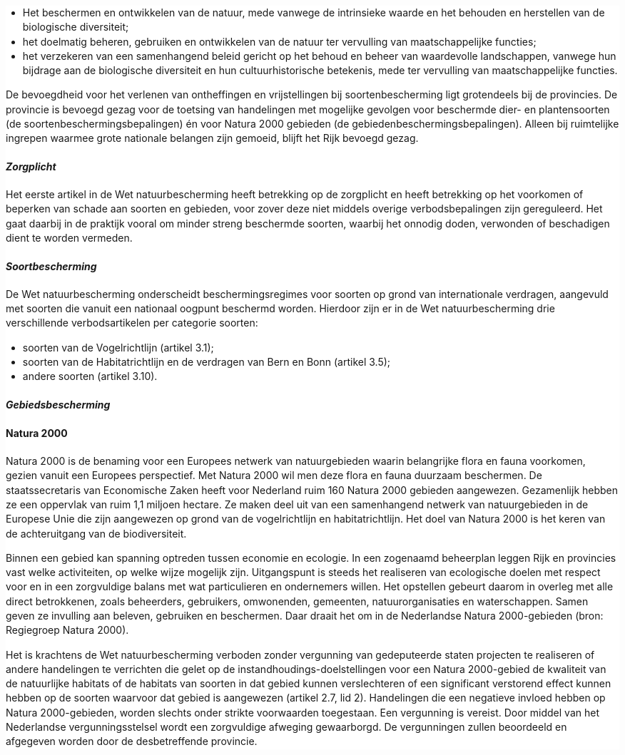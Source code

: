 - Het beschermen en ontwikkelen van de natuur, mede vanwege de intrinsieke waarde en het behouden en herstellen van de biologische diversiteit;
- het doelmatig beheren, gebruiken en ontwikkelen van de natuur ter vervulling van maatschappelijke functies;
- het verzekeren van een samenhangend beleid gericht op het behoud en beheer van waardevolle landschappen, vanwege hun bijdrage aan de biologische diversiteit en hun cultuurhistorische betekenis, mede ter vervulling van maatschappelijke functies.

De bevoegdheid voor het verlenen van ontheffingen en vrijstellingen bij soortenbescherming ligt grotendeels bij de provincies. De provincie is bevoegd gezag voor de toetsing van handelingen met mogelijke gevolgen voor beschermde dier- en plantensoorten (de soortenbeschermingsbepalingen) én voor Natura 2000 gebieden (de gebiedenbeschermingsbepalingen). Alleen bij ruimtelijke ingrepen waarmee grote nationale belangen zijn gemoeid, blijft het Rijk bevoegd gezag.

#### *Zorgplicht*

Het eerste artikel in de Wet natuurbescherming heeft betrekking op de zorgplicht en heeft betrekking op het voorkomen of beperken van schade aan soorten en gebieden, voor zover deze niet middels overige verbodsbepalingen zijn gereguleerd. Het gaat daarbij in de praktijk vooral om minder streng beschermde soorten, waarbij het onnodig doden, verwonden of beschadigen dient te worden vermeden.

#### *Soortbescherming*

De Wet natuurbescherming onderscheidt beschermingsregimes voor soorten op grond van internationale verdragen, aangevuld met soorten die vanuit een nationaal oogpunt beschermd worden. Hierdoor zijn er in de Wet natuurbescherming drie verschillende verbodsartikelen per categorie soorten:

- soorten van de Vogelrichtlijn (artikel 3.1);
- soorten van de Habitatrichtlijn en de verdragen van Bern en Bonn (artikel 3.5);
- andere soorten (artikel 3.10).

#### *Gebiedsbescherming*

#### **Natura 2000**

Natura 2000 is de benaming voor een Europees netwerk van natuurgebieden waarin belangrijke flora en fauna voorkomen, gezien vanuit een Europees perspectief. Met Natura 2000 wil men deze flora en fauna duurzaam beschermen. De staatssecretaris van Economische Zaken heeft voor Nederland ruim 160 Natura 2000 gebieden aangewezen. Gezamenlijk hebben ze een oppervlak van ruim 1,1 miljoen hectare. Ze maken deel uit van een samenhangend netwerk van natuurgebieden in de Europese Unie die zijn aangewezen op grond van de vogelrichtlijn en habitatrichtlijn. Het doel van Natura 2000 is het keren van de achteruitgang van de biodiversiteit.

Binnen een gebied kan spanning optreden tussen economie en ecologie. In een zogenaamd beheerplan leggen Rijk en provincies vast welke activiteiten, op welke wijze mogelijk zijn. Uitgangspunt is steeds het realiseren van ecologische doelen met respect voor en in een zorgvuldige balans met wat particulieren en ondernemers willen. Het opstellen gebeurt daarom in overleg met alle direct betrokkenen, zoals beheerders, gebruikers, omwonenden, gemeenten, natuurorganisaties en waterschappen. Samen geven ze invulling aan beleven, gebruiken en beschermen. Daar draait het om in de Nederlandse Natura 2000-gebieden (bron: Regiegroep Natura 2000).

Het is krachtens de Wet natuurbescherming verboden zonder vergunning van gedeputeerde staten projecten te realiseren of andere handelingen te verrichten die gelet op de instandhoudings-doelstellingen voor een Natura 2000-gebied de kwaliteit van de natuurlijke habitats of de habitats van soorten in dat gebied kunnen verslechteren of een significant verstorend effect kunnen hebben op de soorten waarvoor dat gebied is aangewezen (artikel 2.7, lid 2). Handelingen die een negatieve invloed hebben op Natura 2000-gebieden, worden slechts onder strikte voorwaarden toegestaan. Een vergunning is vereist. Door middel van het Nederlandse vergunningsstelsel wordt een zorgvuldige afweging gewaarborgd. De vergunningen zullen beoordeeld en afgegeven worden door de desbetreffende provincie.
